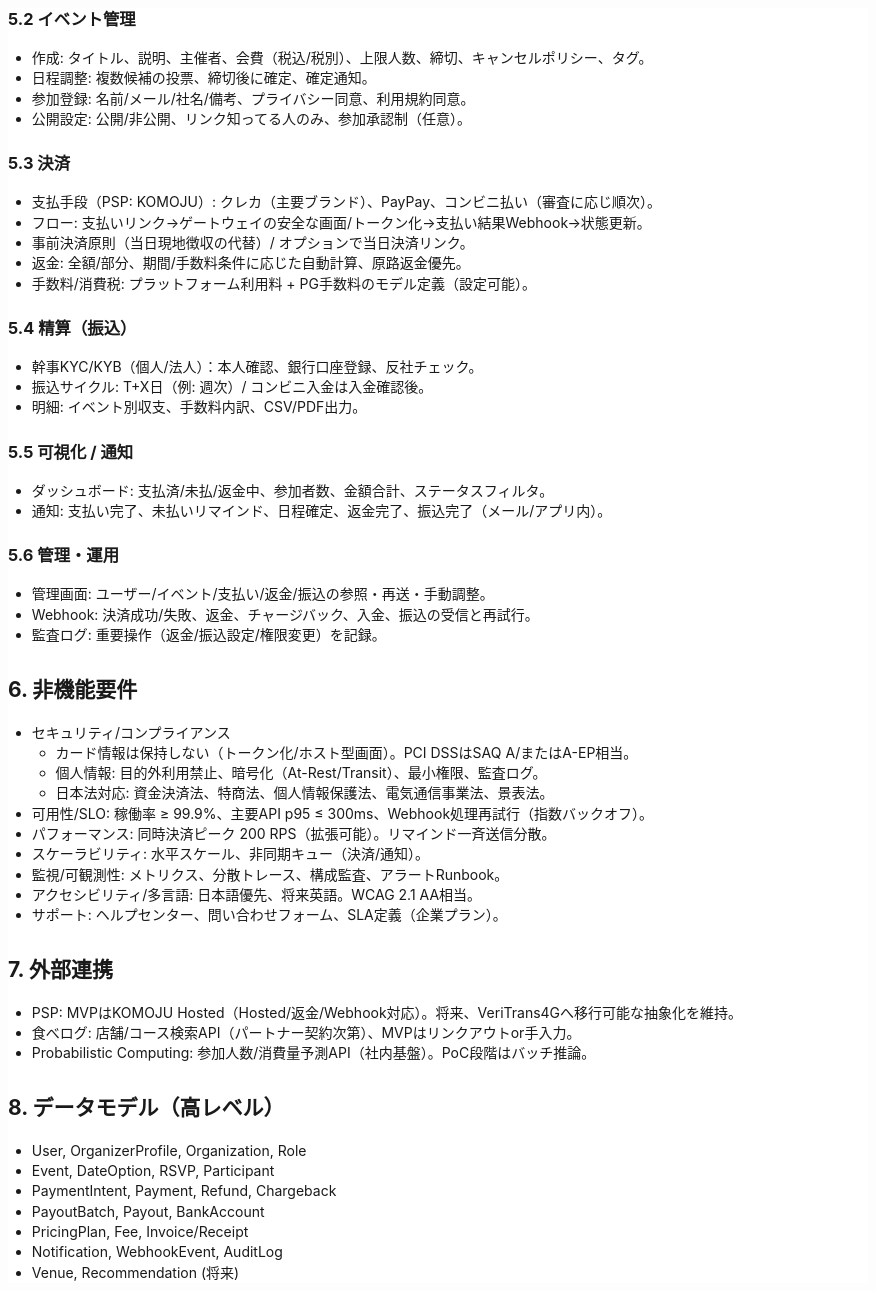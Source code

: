 ### 5.2 イベント管理
- 作成: タイトル、説明、主催者、会費（税込/税別）、上限人数、締切、キャンセルポリシー、タグ。
- 日程調整: 複数候補の投票、締切後に確定、確定通知。
- 参加登録: 名前/メール/社名/備考、プライバシー同意、利用規約同意。
- 公開設定: 公開/非公開、リンク知ってる人のみ、参加承認制（任意）。

### 5.3 決済
- 支払手段（PSP: KOMOJU）: クレカ（主要ブランド）、PayPay、コンビニ払い（審査に応じ順次）。
- フロー: 支払いリンク→ゲートウェイの安全な画面/トークン化→支払い結果Webhook→状態更新。
- 事前決済原則（当日現地徴収の代替）/ オプションで当日決済リンク。
- 返金: 全額/部分、期間/手数料条件に応じた自動計算、原路返金優先。
- 手数料/消費税: プラットフォーム利用料 + PG手数料のモデル定義（設定可能）。

### 5.4 精算（振込）
- 幹事KYC/KYB（個人/法人）：本人確認、銀行口座登録、反社チェック。
- 振込サイクル: T+X日（例: 週次）/ コンビニ入金は入金確認後。
- 明細: イベント別収支、手数料内訳、CSV/PDF出力。

### 5.5 可視化 / 通知
- ダッシュボード: 支払済/未払/返金中、参加者数、金額合計、ステータスフィルタ。
- 通知: 支払い完了、未払いリマインド、日程確定、返金完了、振込完了（メール/アプリ内）。

### 5.6 管理・運用
- 管理画面: ユーザー/イベント/支払い/返金/振込の参照・再送・手動調整。
- Webhook: 決済成功/失敗、返金、チャージバック、入金、振込の受信と再試行。
- 監査ログ: 重要操作（返金/振込設定/権限変更）を記録。

## 6. 非機能要件
- セキュリティ/コンプライアンス
  - カード情報は保持しない（トークン化/ホスト型画面）。PCI DSSはSAQ A/またはA-EP相当。
  - 個人情報: 目的外利用禁止、暗号化（At-Rest/Transit）、最小権限、監査ログ。
  - 日本法対応: 資金決済法、特商法、個人情報保護法、電気通信事業法、景表法。
- 可用性/SLO: 稼働率 ≥ 99.9%、主要API p95 ≤ 300ms、Webhook処理再試行（指数バックオフ）。
- パフォーマンス: 同時決済ピーク 200 RPS（拡張可能）。リマインド一斉送信分散。
- スケーラビリティ: 水平スケール、非同期キュー（決済/通知）。
- 監視/可観測性: メトリクス、分散トレース、構成監査、アラートRunbook。
- アクセシビリティ/多言語: 日本語優先、将来英語。WCAG 2.1 AA相当。
- サポート: ヘルプセンター、問い合わせフォーム、SLA定義（企業プラン）。

## 7. 外部連携
- PSP: MVPはKOMOJU Hosted（Hosted/返金/Webhook対応）。将来、VeriTrans4Gへ移行可能な抽象化を維持。
- 食べログ: 店舗/コース検索API（パートナー契約次第）、MVPはリンクアウトor手入力。
- Probabilistic Computing: 参加人数/消費量予測API（社内基盤）。PoC段階はバッチ推論。

## 8. データモデル（高レベル）
- User, OrganizerProfile, Organization, Role
- Event, DateOption, RSVP, Participant
- PaymentIntent, Payment, Refund, Chargeback
- PayoutBatch, Payout, BankAccount
- PricingPlan, Fee, Invoice/Receipt
- Notification, WebhookEvent, AuditLog
- Venue, Recommendation (将来)
